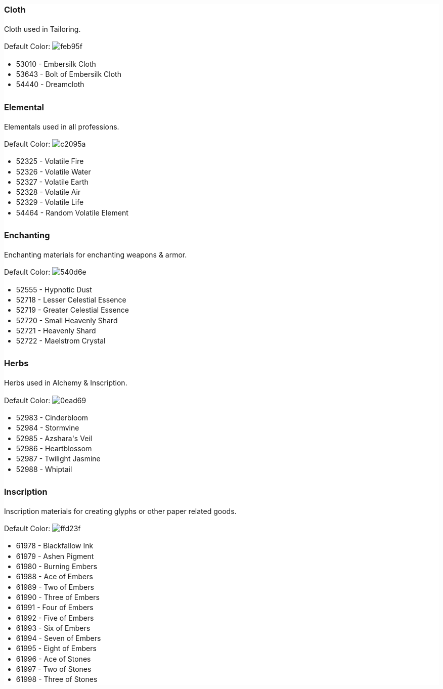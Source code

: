 ### Cloth

Cloth used in Tailoring.

Default Color: ![feb95f](https://via.placeholder.com/16/feb95f/0146a0?text=feb95f)

* 53010 - Embersilk Cloth
* 53643 - Bolt of Embersilk Cloth
* 54440 - Dreamcloth

### Elemental

Elementals used in all professions.

Default Color: ![c2095a](https://via.placeholder.com/16/c2095a/3df6a5?text=c2095a)

* 52325 - Volatile Fire
* 52326 - Volatile Water
* 52327 - Volatile Earth
* 52328 - Volatile Air
* 52329 - Volatile Life
* 54464 - Random Volatile Element

### Enchanting

Enchanting materials for enchanting weapons & armor.

Default Color: ![540d6e](https://via.placeholder.com/16/540d6e/abf291?text=540d6e)

* 52555 - Hypnotic Dust
* 52718 - Lesser Celestial Essence
* 52719 - Greater Celestial Essence
* 52720 - Small Heavenly Shard
* 52721 - Heavenly Shard
* 52722 - Maelstrom Crystal

### Herbs

Herbs used in Alchemy & Inscription.

Default Color: ![0ead69](https://via.placeholder.com/16/0ead69/f15296?text=0ead69)

* 52983 - Cinderbloom
* 52984 - Stormvine
* 52985 - Azshara's Veil
* 52986 - Heartblossom
* 52987 - Twilight Jasmine
* 52988 - Whiptail

### Inscription

Inscription materials for creating glyphs or other paper related goods.

Default Color: ![ffd23f](https://via.placeholder.com/16/ffd23f/002dc0?text=ffd23f)

* 61978 - Blackfallow Ink
* 61979 - Ashen Pigment
* 61980 - Burning Embers
* 61988 - Ace of Embers
* 61989 - Two of Embers
* 61990 - Three of Embers
* 61991 - Four of Embers
* 61992 - Five of Embers
* 61993 - Six of Embers
* 61994 - Seven of Embers
* 61995 - Eight of Embers
* 61996 - Ace of Stones
* 61997 - Two of Stones
* 61998 - Three of Stones